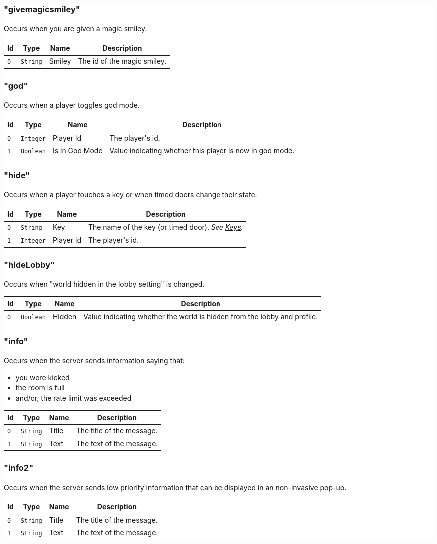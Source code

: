 ### <a id="rm-givemagicsmiley">"givemagicsmiley"</a>
Occurs when you are given a magic smiley.

| Id  | Type     | Name   | Description
| --- | ----     | ----   | -----------
| `0` | `String` | Smiley | The id of the magic smiley.

### <a id="rm-god">"god"</a>
Occurs when a player toggles god mode.

| Id  | Type      | Name           | Description
| --- | ----      | ----           | -----------
| `0` | `Integer` | Player Id      | The player's id.
| `1` | `Boolean` | Is In God Mode | Value indicating whether this player is now in god mode.

### <a id="rm-hide">"hide"</a>
Occurs when a player touches a key or when timed doors change their state.

| Id  | Type      | Name      | Description
| --- | ----      | ----      | -----------
| `0` | `String`  | Key       | The name of the key (or timed door). *See [Keys](#model-keys).*
| `1` | `Integer` | Player Id | The player's id.|

### <a id="rm-hideLobby">"hideLobby"</a>
Occurs when "world hidden in the lobby setting" is changed.

| Id  | Type      | Name   | Description
| --- | ----      | ----   | -----------
| `0` | `Boolean` | Hidden | Value indicating whether the world is hidden from the lobby and profile.

### <a id="rm-info">"info"</a>
Occurs when the server sends information saying that:
- you were kicked
- the room is full
- and/or, the rate limit was exceeded

| Id  | Type     | Name  | Description
| --- | ----     | ----  | -----------
| `0` | `String` | Title | The title of the message.
| `1` | `String` | Text  | The text of the message.

### <a id="rm-info2">"info2"</a>
Occurs when the server sends low priority information that can be displayed in an non-invasive pop-up.

| Id  | Type     | Name  | Description
| --- | ----     | ----  | -----------
| `0` | `String` | Title | The title of the message.
| `1` | `String` | Text  | The text of the message.
